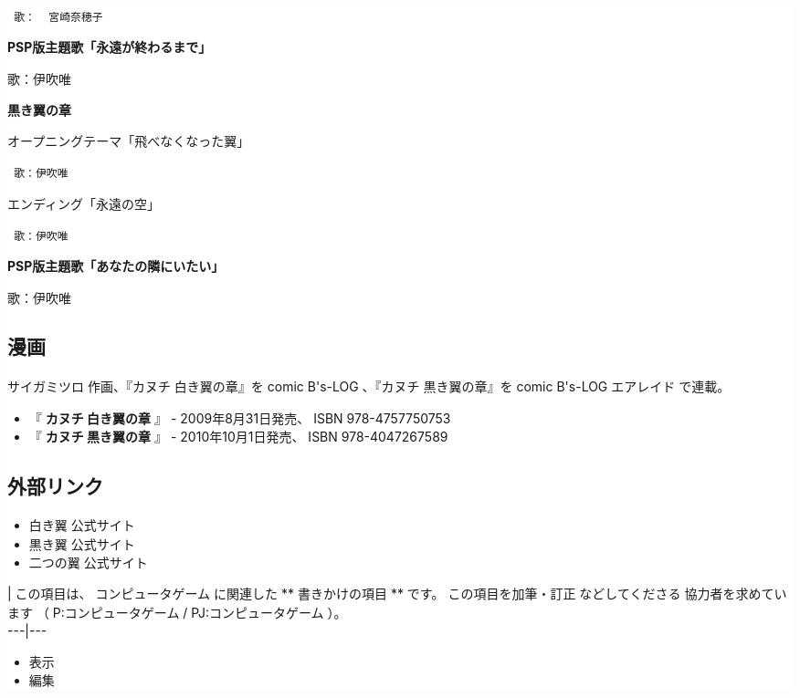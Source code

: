      歌：  宮崎奈穂子 

**PSP版主題歌「永遠が終わるまで」**

歌：伊吹唯

    

**黒き翼の章**

オープニングテーマ「飛べなくなった翼」

     歌：伊吹唯 
エンディング「永遠の空」

     歌：伊吹唯 

**PSP版主題歌「あなたの隣にいたい」**

歌：伊吹唯

##  漫画



サイガミツロ  作画、『カヌチ 白き翼の章』を  comic B's-LOG  、『カヌチ 黒き翼の章』を  comic B's-LOG エアレイド
で連載。

  * 『 **カヌチ 白き翼の章** 』 - 2009年8月31日発売、  ISBN 978-4757750753 
  * 『 **カヌチ 黒き翼の章** 』 - 2010年10月1日発売、  ISBN 978-4047267589 

##  外部リンク



  * 白き翼 公式サイト 
  * 黒き翼 公式サイト 
  * 二つの翼 公式サイト 

|  この項目は、  コンピュータゲーム  に関連した ** 書きかけの項目  ** です。  この項目を加筆・訂正  などしてくださる
協力者を求めています  （  P:コンピュータゲーム  /  PJ:コンピュータゲーム  ）。  
---|---  
  
  * 表示 
  * 編集 

